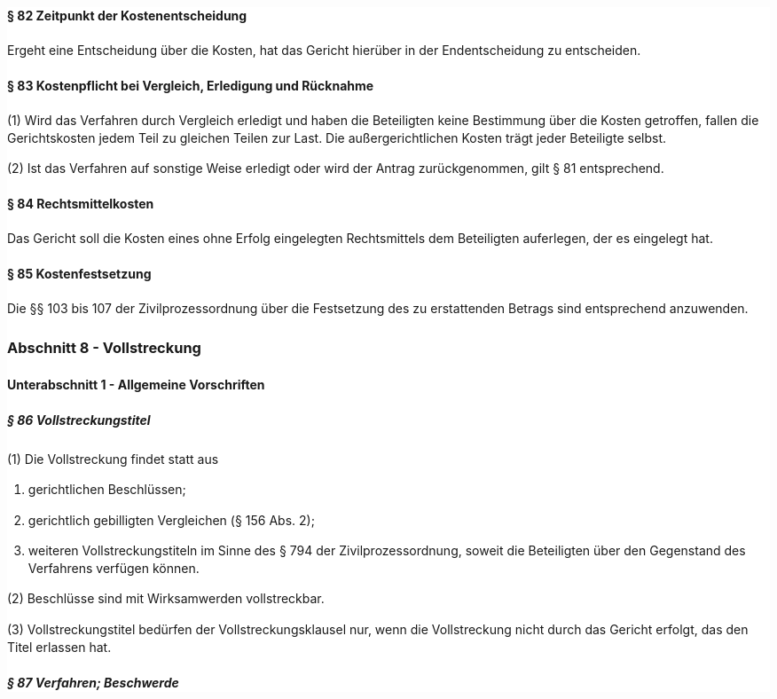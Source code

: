 
#### § 82 Zeitpunkt der Kostenentscheidung

Ergeht eine Entscheidung über die Kosten, hat das Gericht hierüber in
der Endentscheidung zu entscheiden.


#### § 83 Kostenpflicht bei Vergleich, Erledigung und Rücknahme

(1) Wird das Verfahren durch Vergleich erledigt und haben die
Beteiligten keine Bestimmung über die Kosten getroffen, fallen die
Gerichtskosten jedem Teil zu gleichen Teilen zur Last. Die
außergerichtlichen Kosten trägt jeder Beteiligte selbst.

(2) Ist das Verfahren auf sonstige Weise erledigt oder wird der Antrag
zurückgenommen, gilt § 81 entsprechend.


#### § 84 Rechtsmittelkosten

Das Gericht soll die Kosten eines ohne Erfolg eingelegten
Rechtsmittels dem Beteiligten auferlegen, der es eingelegt hat.


#### § 85 Kostenfestsetzung

Die §§ 103 bis 107 der Zivilprozessordnung über die Festsetzung des zu
erstattenden Betrags sind entsprechend anzuwenden.


### Abschnitt 8 - Vollstreckung


#### Unterabschnitt 1 - Allgemeine Vorschriften


##### § 86 Vollstreckungstitel

(1) Die Vollstreckung findet statt aus

1.  gerichtlichen Beschlüssen;


2.  gerichtlich gebilligten Vergleichen (§ 156 Abs. 2);


3.  weiteren Vollstreckungstiteln im Sinne des § 794 der
    Zivilprozessordnung, soweit die Beteiligten über den Gegenstand des
    Verfahrens verfügen können.




(2) Beschlüsse sind mit Wirksamwerden vollstreckbar.

(3) Vollstreckungstitel bedürfen der Vollstreckungsklausel nur, wenn
die Vollstreckung nicht durch das Gericht erfolgt, das den Titel
erlassen hat.


##### § 87 Verfahren; Beschwerde
